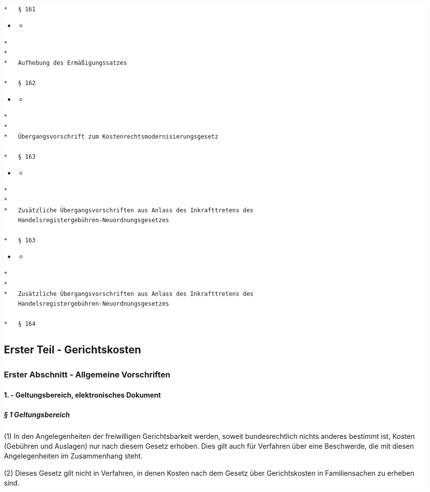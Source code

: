     *   § 161


*    *
    *
    *
    *   Aufhebung des Ermäßigungssatzes

    *   § 162


*    *
    *
    *
    *   Übergangsvorschrift zum Kostenrechtsmodernisierungsgesetz

    *   § 163


*    *
    *
    *
    *   Zusätzliche Übergangsvorschriften aus Anlass des Inkrafttretens des
        Handelsregistergebühren-Neuordnungsgesetzes

    *   § 163


*    *
    *
    *
    *   Zusätzliche Übergangsvorschriften aus Anlass des Inkrafttretens des
        Handelsregistergebühren-Neuordnungsgesetzes

    *   § 164





## Erster Teil - Gerichtskosten



### Erster Abschnitt - Allgemeine Vorschriften



#### 1. - Geltungsbereich, elektronisches Dokument



##### § 1 Geltungsbereich

(1) In den Angelegenheiten der freiwilligen Gerichtsbarkeit werden,
soweit bundesrechtlich nichts anderes bestimmt ist, Kosten (Gebühren
und Auslagen) nur nach diesem Gesetz erhoben. Dies gilt auch für
Verfahren über eine Beschwerde, die mit diesen Angelegenheiten im
Zusammenhang steht.

(2) Dieses Gesetz gilt nicht in Verfahren, in denen Kosten nach dem
Gesetz über Gerichtskosten in Familiensachen zu erheben sind.

